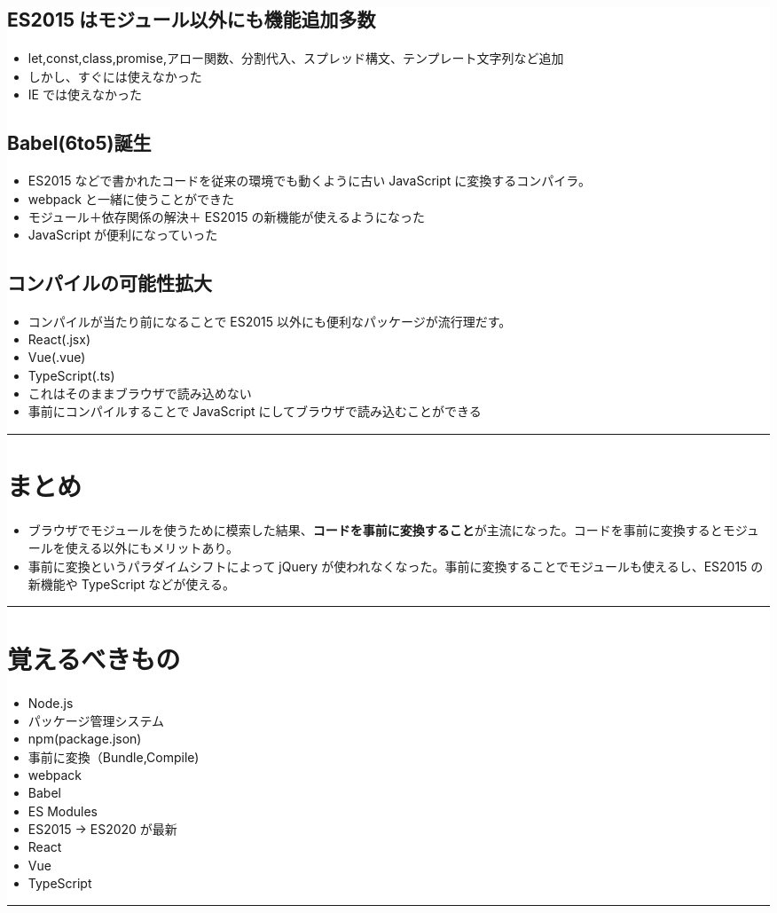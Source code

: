 ## ES2015 はモジュール以外にも機能追加多数

- let,const,class,promise,アロー関数、分割代入、スプレッド構文、テンプレート文字列など追加
- しかし、すぐには使えなかった
- IE では使えなかった

## Babel(6to5)誕生

- ES2015 などで書かれたコードを従来の環境でも動くように古い JavaScript に変換するコンパイラ。
- webpack と一緒に使うことができた
- モジュール＋依存関係の解決＋ ES2015 の新機能が使えるようになった
- JavaScript が便利になっていった

## コンパイルの可能性拡大

- コンパイルが当たり前になることで ES2015 以外にも便利なパッケージが流行理だす。
- React(.jsx)
- Vue(.vue)
- TypeScript(.ts)
- これはそのままブラウザで読み込めない
- 事前にコンパイルすることで JavaScript にしてブラウザで読み込むことができる

---

# まとめ

- ブラウザでモジュールを使うために模索した結果、**コードを事前に変換すること**が主流になった。コードを事前に変換するとモジュールを使える以外にもメリットあり。
- 事前に変換というパラダイムシフトによって jQuery が使われなくなった。事前に変換することでモジュールも使えるし、ES2015 の新機能や TypeScript などが使える。

---

# 覚えるべきもの

- Node.js
- パッケージ管理システム
- npm(package.json)
- 事前に変換（Bundle,Compile)
- webpack
- Babel
- ES Modules
- ES2015 → ES2020 が最新
- React
- Vue
- TypeScript

---
